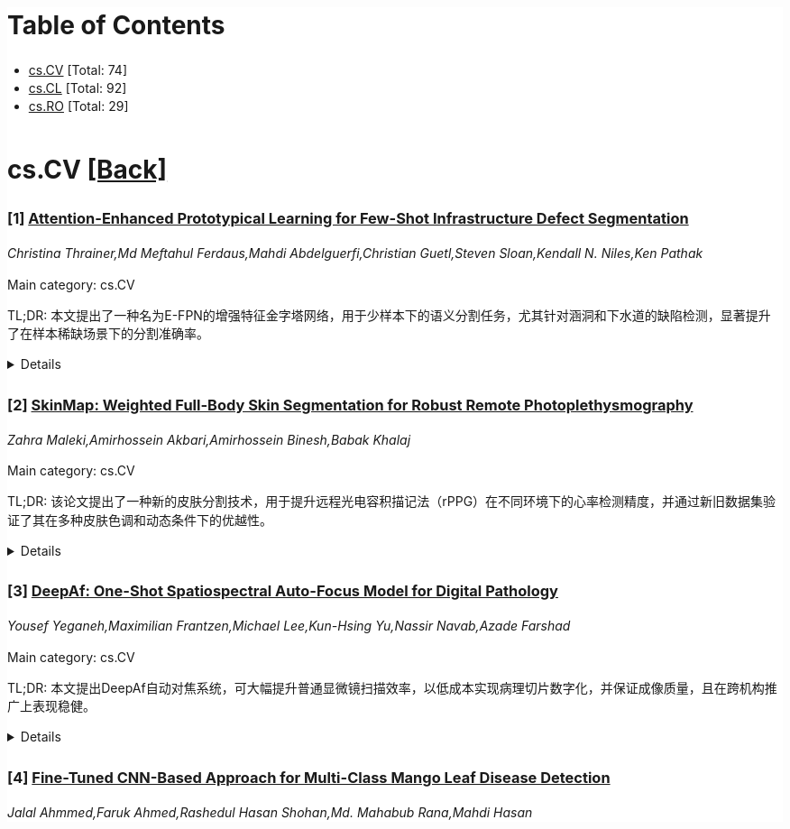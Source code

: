 <div id=toc></div>

# Table of Contents

- [cs.CV](#cs.CV) [Total: 74]
- [cs.CL](#cs.CL) [Total: 92]
- [cs.RO](#cs.RO) [Total: 29]


<div id='cs.CV'></div>

# cs.CV [[Back]](#toc)

### [1] [Attention-Enhanced Prototypical Learning for Few-Shot Infrastructure Defect Segmentation](https://arxiv.org/abs/2510.05266)
*Christina Thrainer,Md Meftahul Ferdaus,Mahdi Abdelguerfi,Christian Guetl,Steven Sloan,Kendall N. Niles,Ken Pathak*

Main category: cs.CV

TL;DR: 本文提出了一种名为E-FPN的增强特征金字塔网络，用于少样本下的语义分割任务，尤其针对涵洞和下水道的缺陷检测，显著提升了在样本稀缺场景下的分割准确率。


<details><summary>Details</summary></details>


### [2] [SkinMap: Weighted Full-Body Skin Segmentation for Robust Remote Photoplethysmography](https://arxiv.org/abs/2510.05296)
*Zahra Maleki,Amirhossein Akbari,Amirhossein Binesh,Babak Khalaj*

Main category: cs.CV

TL;DR: 该论文提出了一种新的皮肤分割技术，用于提升远程光电容积描记法（rPPG）在不同环境下的心率检测精度，并通过新旧数据集验证了其在多种皮肤色调和动态条件下的优越性。


<details><summary>Details</summary></details>


### [3] [DeepAf: One-Shot Spatiospectral Auto-Focus Model for Digital Pathology](https://arxiv.org/abs/2510.05315)
*Yousef Yeganeh,Maximilian Frantzen,Michael Lee,Kun-Hsing Yu,Nassir Navab,Azade Farshad*

Main category: cs.CV

TL;DR: 本文提出DeepAf自动对焦系统，可大幅提升普通显微镜扫描效率，以低成本实现病理切片数字化，并保证成像质量，且在跨机构推广上表现稳健。


<details><summary>Details</summary></details>


### [4] [Fine-Tuned CNN-Based Approach for Multi-Class Mango Leaf Disease Detection](https://arxiv.org/abs/2510.05326)
*Jalal Ahmmed,Faruk Ahmed,Rashedul Hasan Shohan,Md. Mahabub Rana,Mahdi Hasan*
